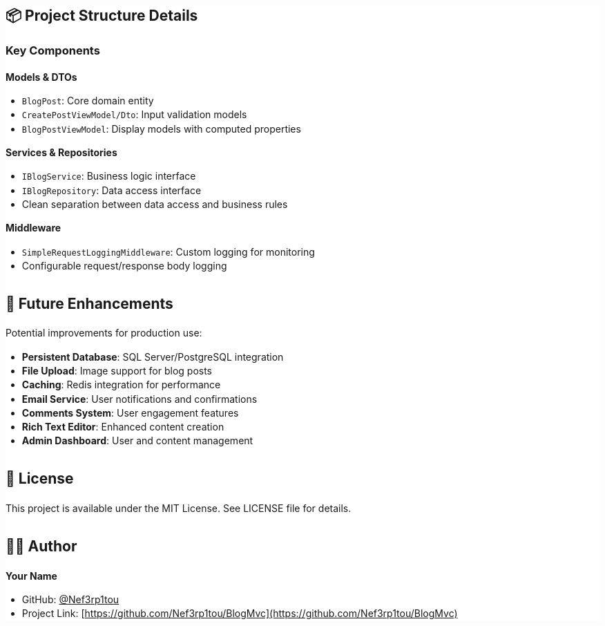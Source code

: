 ## 📦 Project Structure Details

### Key Components

**Models & DTOs**
- `BlogPost`: Core domain entity
- `CreatePostViewModel/Dto`: Input validation models
- `BlogPostViewModel`: Display models with computed properties

**Services & Repositories**
- `IBlogService`: Business logic interface
- `IBlogRepository`: Data access interface
- Clean separation between data access and business rules

**Middleware**
- `SimpleRequestLoggingMiddleware`: Custom logging for monitoring
- Configurable request/response body logging

## 🔮 Future Enhancements

Potential improvements for production use:
- **Persistent Database**: SQL Server/PostgreSQL integration
- **File Upload**: Image support for blog posts
- **Caching**: Redis integration for performance
- **Email Service**: User notifications and confirmations
- **Comments System**: User engagement features
- **Rich Text Editor**: Enhanced content creation
- **Admin Dashboard**: User and content management

## 📄 License

This project is available under the MIT License. See LICENSE file for details.

## 👨‍💻 Author

**Your Name**
- GitHub: [@Nef3rp1tou](https://github.com/Nef3rp1tou)
- Project Link: [https://github.com/Nef3rp1tou/BlogMvc](https://github.com/Nef3rp1tou/BlogMvc)

